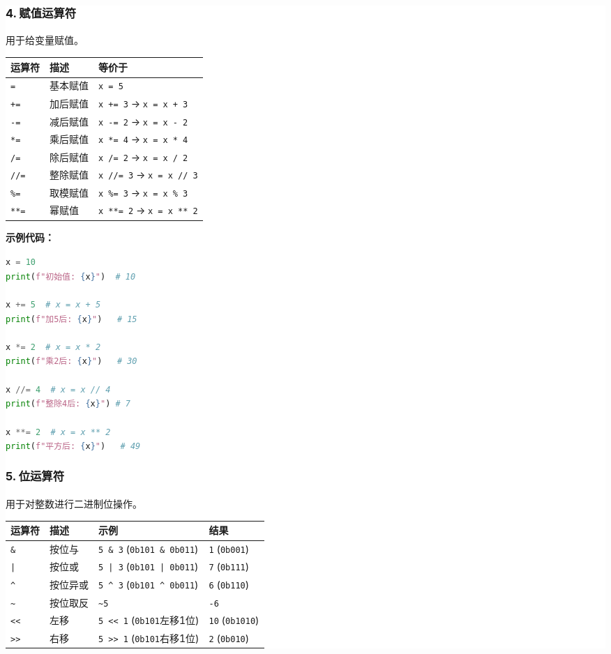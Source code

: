 ### 4. 赋值运算符

用于给变量赋值。

| 运算符 | 描述     | 等价于                   |
| :----- | :------- | :----------------------- |
| `=`    | 基本赋值 | `x = 5`                  |
| `+=`   | 加后赋值 | `x += 3` → `x = x + 3`   |
| `-=`   | 减后赋值 | `x -= 2` → `x = x - 2`   |
| `*=`   | 乘后赋值 | `x *= 4` → `x = x * 4`   |
| `/=`   | 除后赋值 | `x /= 2` → `x = x / 2`   |
| `//=`  | 整除赋值 | `x //= 3` → `x = x // 3` |
| `%=`   | 取模赋值 | `x %= 3` → `x = x % 3`   |
| `**=`  | 幂赋值   | `x **= 2` → `x = x ** 2` |

**示例代码：**

```python
x = 10
print(f"初始值: {x}")  # 10

x += 5  # x = x + 5
print(f"加5后: {x}")   # 15

x *= 2  # x = x * 2
print(f"乘2后: {x}")   # 30

x //= 4  # x = x // 4
print(f"整除4后: {x}") # 7

x **= 2  # x = x ** 2
print(f"平方后: {x}")   # 49
```

### 5. 位运算符

用于对整数进行二进制位操作。

| 运算符 | 描述     | 示例                        | 结果            |
| :----- | :------- | :-------------------------- | :-------------- |
| `&`    | 按位与   | `5 & 3` (`0b101 & 0b011`)   | `1` (`0b001`)   |
| `\|`   | 按位或   | `5 \| 3` (`0b101 \| 0b011`) | `7` (`0b111`)   |
| `^`    | 按位异或 | `5 ^ 3` (`0b101 ^ 0b011`)   | `6` (`0b110`)   |
| `~`    | 按位取反 | `~5`                        | `-6`            |
| `<<`   | 左移     | `5 << 1` (`0b101`左移1位)   | `10` (`0b1010`) |
| `>>`   | 右移     | `5 >> 1` (`0b101`右移1位)   | `2` (`0b010`)   |
